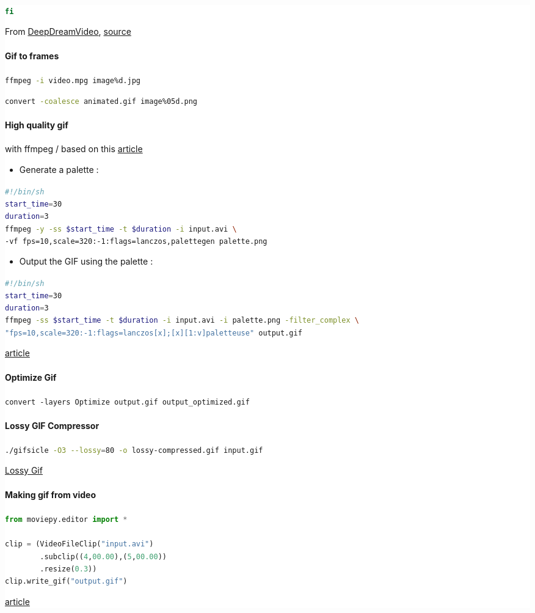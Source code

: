 ```bash
fi
```
From [DeepDreamVideo](https://github.com/graphific/DeepDreamVideo), [source](https://github.com/graphific/DeepDreamVideo/blob/master/frames2gif.sh)


#### Gif to frames

```bash
ffmpeg -i video.mpg image%d.jpg
```
```bash
convert -coalesce animated.gif image%05d.png
```

#### High quality gif

with ffmpeg / based on this [article](http://blog.pkh.me/p/21-high-quality-gif-with-ffmpeg.html)

- Generate a palette :

```bash
#!/bin/sh
start_time=30
duration=3
ffmpeg -y -ss $start_time -t $duration -i input.avi \
-vf fps=10,scale=320:-1:flags=lanczos,palettegen palette.png
```
- Output the GIF using the palette :

```bash
#!/bin/sh
start_time=30
duration=3
ffmpeg -ss $start_time -t $duration -i input.avi -i palette.png -filter_complex \
"fps=10,scale=320:-1:flags=lanczos[x];[x][1:v]paletteuse" output.gif
```
[article](http://blog.pkh.me/p/21-high-quality-gif-with-ffmpeg.html)

#### Optimize Gif

```
convert -layers Optimize output.gif output_optimized.gif
```

#### Lossy GIF Compressor

```bash
./gifsicle -O3 --lossy=80 -o lossy-compressed.gif input.gif

```
[Lossy Gif](https://kornel.ski/lossygif)


#### Making gif from video

```python
from moviepy.editor import *

clip = (VideoFileClip("input.avi")
        .subclip((4,00.00),(5,00.00))
        .resize(0.3))
clip.write_gif("output.gif")

```
[article](http://zulko.github.io/blog/2014/01/23/making-animated-gifs-from-video-files-with-python/#converting-a-video-excerpt-into-a-gif)
